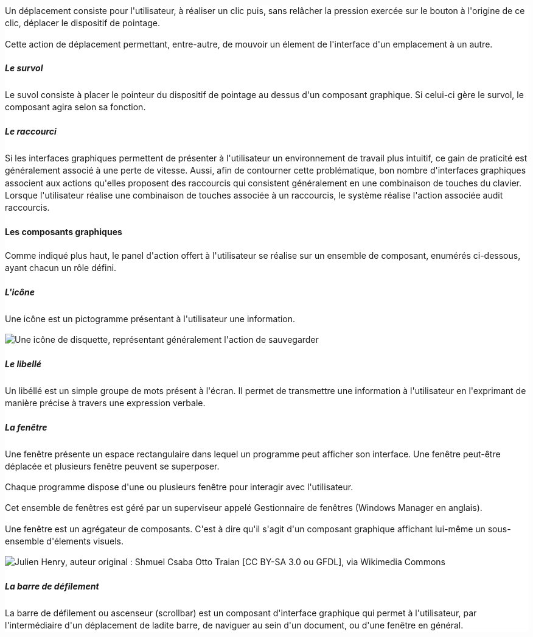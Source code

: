 Un déplacement consiste pour l'utilisateur, à réaliser un clic puis, sans relâcher la pression exercée sur le bouton à l'origine de ce clic, déplacer le dispositif de pointage.

Cette action de déplacement permettant, entre-autre, de mouvoir un élement de l'interface d'un emplacement à un autre.

##### Le survol

Le suvol consiste à placer le pointeur du dispositif de pointage au dessus d'un composant graphique. Si celui-ci gère le survol, le composant agira selon sa fonction. 

##### Le raccourci

Si les interfaces graphiques permettent de présenter à l'utilisateur un environnement de travail plus intuitif, ce gain de praticité est généralement associé à une perte de vitesse. Aussi, afin de contourner cette problématique, bon nombre d'interfaces graphiques associent aux actions qu'elles proposent des raccourcis qui consistent généralement en une combinaison de touches du clavier.   
Lorsque l'utilisateur réalise une combinaison de touches associée à un raccourcis, le système réalise l'action associée audit raccourcis. 


#### Les composants graphiques 

Comme indiqué plus haut, le panel d'action offert à l'utilisateur se réalise sur un ensemble de composant, enumérés ci-dessous, ayant chacun un rôle défini. 

##### L'icône

Une icône est un pictogramme présentant à l'utilisateur une information. 

![Une icône de disquette, représentant généralement l'action de sauvegarder](https://images.duckduckgo.com/iu/?u=http%3A%2F%2Fimjustcreative.com%2Fwp-content%2Fuploads%2F2012%2F06%2Fsusan-kare-icon-floppy-detai-1.png&f=1)

##### Le libellé

Un libéllé est un simple groupe de mots présent à l'écran. Il permet de transmettre une information à l'utilisateur en l'exprimant de manière précise à travers une expression verbale. 

##### La fenêtre 

Une fenêtre présente un espace rectangulaire dans lequel un programme peut afficher son interface. 
Une fenêtre peut-être déplacée et plusieurs fenêtre peuvent se superposer. 

Chaque programme dispose d'une ou plusieurs fenêtre pour interagir avec l'utilisateur.

Cet ensemble de fenêtres est géré par un superviseur appelé Gestionnaire de fenêtres (Windows Manager en anglais).

Une fenêtre est un agrégateur de composants. C'est à dire qu'il s'agit d'un composant graphique affichant lui-même un sous-ensemble d'élements visuels.

![Julien Henry, auteur original&nbsp;: Shmuel Csaba Otto Traian [<a href="http://creativecommons.org/licenses/by-sa/3.0">CC BY-SA 3.0</a> ou <a href="http://www.gnu.org/copyleft/fdl.html">GFDL</a>], <a href="https://commons.wikimedia.org/wiki/File%3AFen%C3%AAtre_(syst%C3%A8me_de_fen%C3%AAtrage)_fr.svg">via Wikimedia Commons</a>](https://upload.wikimedia.org/wikipedia/commons/8/82/Fen%C3%AAtre_%28syst%C3%A8me_de_fen%C3%AAtrage%29_fr.svg)

##### La barre de défilement 

La barre de défilement ou ascenseur (scrollbar) est un composant d'interface graphique qui permet à l'utilisateur, par l'intermédiaire d'un déplacement de ladite barre, de naviguer au sein d'un document, ou d'une fenêtre en général. 
